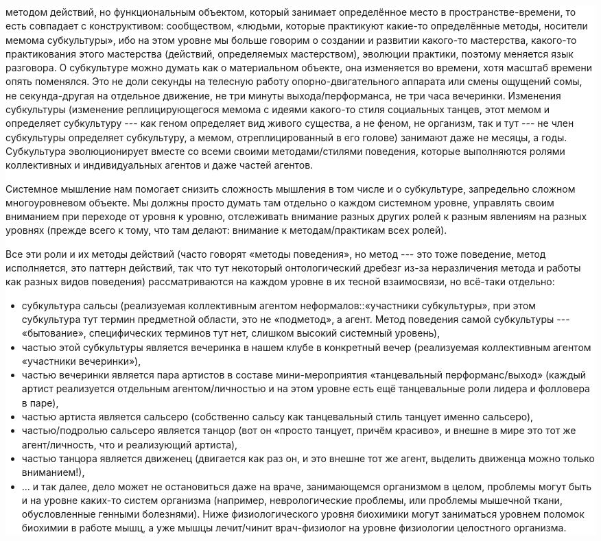 методом действий, но функциональным объектом, который занимает
определённое место в пространстве-времени, то есть совпадает с
конструктивом: сообществом, «людьми, которые практикуют какие-то
определённые методы, носители мемома субкультуры», ибо на этом уровне мы
больше говорим о создании и развитии какого-то мастерства, какого-то
практикования этого мастерства (действий, определяемых мастерством),
эволюции практики, поэтому меняется язык разговора. О субкультуре можно
думать как о материальном объекте, она изменяется во времени, хотя
масштаб времени опять поменялся. Это не доли секунды на телесную работу
опорно-двигательного аппарата или смены ощущений сомы, не секунда-другая
на отдельное движение, не три минуты выхода/перформанса, не три часа
вечеринки. Изменения субкультуры (изменение реплицирующегося мемома с
идеями какого-то стиля социальных танцев, этот мемом и определяет
субкультуру --- как геном определяет вид живого существа, а не феном, не
организм, так и тут --- не член субкультуры определяет субкультуру, а
мемом, отреплицированный в его голове) занимают даже не месяцы, а годы.
Субкультура эволюционирует вместе со всеми своими методами/стилями
поведения, которые выполняются ролями коллективных и индивидуальных
агентов и даже частей агентов.

Системное мышление нам помогает снизить сложность мышления в том числе и
о субкультуре, запредельно сложном многоуровневом объекте. Мы должны
просто думать там отдельно о каждом системном уровне, управлять своим
вниманием при переходе от уровня к уровню, отслеживать внимание разных
других ролей к разным явлениям на разных уровнях (прежде всего к тому,
что там делают: внимание к методам/практикам всех ролей).

Все эти роли и их методы действий (часто говорят «методы поведения», но
метод --- это тоже поведение, метод исполняется, это паттерн действий,
так что тут некоторый онтологический дребезг из-за неразличения метода и
работы как разных видов поведения) рассматриваются на каждом уровне в их
тесной взаимосвязи, но всё-таки отдельно:

-   субкультура сальсы (реализуемая коллективным агентом
    неформалов::«участники субкультуры», при этом субкультура тут термин
    предметной области, это не «подметод», а агент. Метод поведения
    самой субкультуры --- «бытование», специфических терминов тут нет,
    слишком высокий системный уровень),
-   частью этой субкультуры является вечеринка в нашем клубе в
    конкретный вечер (реализуемая коллективным агентом «участники
    вечеринки»),
-   частью вечеринки является пара артистов в составе мини-мероприятия
    «танцевальный перформанс/выход» (каждый артист реализуется отдельным
    агентом/личностью и на этом уровне есть ещё танцевальные роли лидера
    и фолловера в паре),
-   частью артиста является сальсеро (собственно сальсу как танцевальный
    стиль танцует именно сальсеро),
-   частью/подролью сальсеро является танцор (вот он «просто танцует,
    причём красиво», и внешне в мире это тот же агент/личность, что и
    реализующий артиста),
-   частью танцора является движенец (двигается как раз он, и это внешне
    тот же агент, выделить движенца можно только вниманием!),
-   ... и так далее, дело может не остановиться даже на враче,
    занимающемся организмом в целом, проблемы могут быть и на уровне
    каких-то систем организма (например, неврологические проблемы, или
    проблемы мышечной ткани, обусловленные генными болезнями). Ниже
    физиологического уровня биохимики могут заниматься уровнем поломок
    биохимии в работе мышц, а уже мышцы лечит/чинит врач-физиолог на
    уровне физиологии целостного организма.
